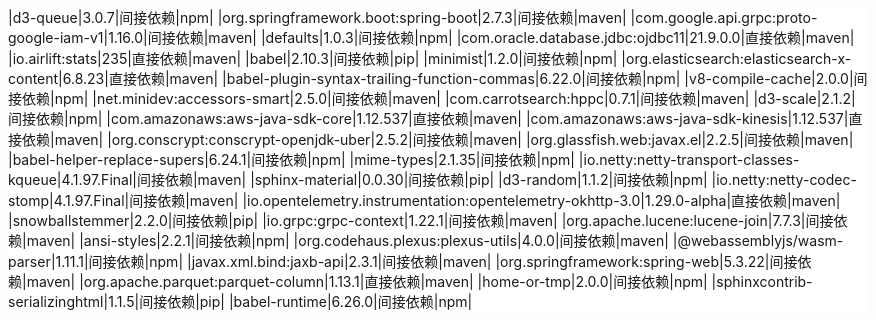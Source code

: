|d3-queue|3.0.7|间接依赖|npm|
|org.springframework.boot:spring-boot|2.7.3|间接依赖|maven|
|com.google.api.grpc:proto-google-iam-v1|1.16.0|间接依赖|maven|
|defaults|1.0.3|间接依赖|npm|
|com.oracle.database.jdbc:ojdbc11|21.9.0.0|直接依赖|maven|
|io.airlift:stats|235|直接依赖|maven|
|babel|2.10.3|间接依赖|pip|
|minimist|1.2.0|间接依赖|npm|
|org.elasticsearch:elasticsearch-x-content|6.8.23|直接依赖|maven|
|babel-plugin-syntax-trailing-function-commas|6.22.0|间接依赖|npm|
|v8-compile-cache|2.0.0|间接依赖|npm|
|net.minidev:accessors-smart|2.5.0|间接依赖|maven|
|com.carrotsearch:hppc|0.7.1|间接依赖|maven|
|d3-scale|2.1.2|间接依赖|npm|
|com.amazonaws:aws-java-sdk-core|1.12.537|直接依赖|maven|
|com.amazonaws:aws-java-sdk-kinesis|1.12.537|直接依赖|maven|
|org.conscrypt:conscrypt-openjdk-uber|2.5.2|间接依赖|maven|
|org.glassfish.web:javax.el|2.2.5|间接依赖|maven|
|babel-helper-replace-supers|6.24.1|间接依赖|npm|
|mime-types|2.1.35|间接依赖|npm|
|io.netty:netty-transport-classes-kqueue|4.1.97.Final|间接依赖|maven|
|sphinx-material|0.0.30|间接依赖|pip|
|d3-random|1.1.2|间接依赖|npm|
|io.netty:netty-codec-stomp|4.1.97.Final|间接依赖|maven|
|io.opentelemetry.instrumentation:opentelemetry-okhttp-3.0|1.29.0-alpha|直接依赖|maven|
|snowballstemmer|2.2.0|间接依赖|pip|
|io.grpc:grpc-context|1.22.1|间接依赖|maven|
|org.apache.lucene:lucene-join|7.7.3|间接依赖|maven|
|ansi-styles|2.2.1|间接依赖|npm|
|org.codehaus.plexus:plexus-utils|4.0.0|间接依赖|maven|
|@webassemblyjs/wasm-parser|1.11.1|间接依赖|npm|
|javax.xml.bind:jaxb-api|2.3.1|间接依赖|maven|
|org.springframework:spring-web|5.3.22|间接依赖|maven|
|org.apache.parquet:parquet-column|1.13.1|直接依赖|maven|
|home-or-tmp|2.0.0|间接依赖|npm|
|sphinxcontrib-serializinghtml|1.1.5|间接依赖|pip|
|babel-runtime|6.26.0|间接依赖|npm|